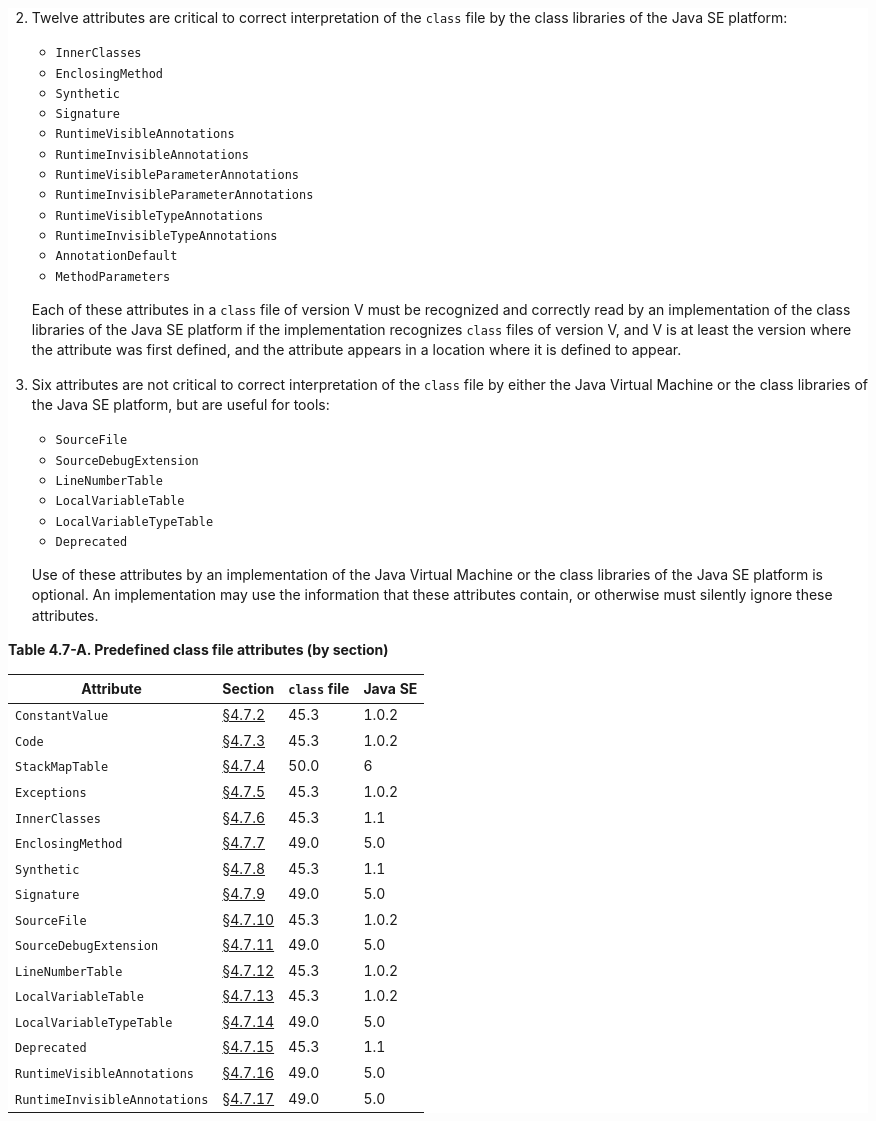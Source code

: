 2. Twelve attributes are critical to correct interpretation of the `class` file by the class libraries of the Java SE platform:

   - `InnerClasses`
   - `EnclosingMethod`
   - `Synthetic`
   - `Signature`
   - `RuntimeVisibleAnnotations`
   - `RuntimeInvisibleAnnotations`
   - `RuntimeVisibleParameterAnnotations`
   - `RuntimeInvisibleParameterAnnotations`
   - `RuntimeVisibleTypeAnnotations`
   - `RuntimeInvisibleTypeAnnotations`
   - `AnnotationDefault`
   - `MethodParameters`

   Each of these attributes in a `class` file of version V must be recognized and correctly read by an implementation of the class libraries of the Java SE platform if the implementation recognizes `class` files of version V, and V is at least the version where the attribute was first defined, and the attribute appears in a location where it is defined to appear.

3. Six attributes are not critical to correct interpretation of the `class` file by either the Java Virtual Machine or the class libraries of the Java SE platform, but are useful for tools:

   - `SourceFile`
   - `SourceDebugExtension`
   - `LineNumberTable`
   - `LocalVariableTable`
   - `LocalVariableTypeTable`
   - `Deprecated`

   Use of these attributes by an implementation of the Java Virtual Machine or the class libraries of the Java SE platform is optional. An implementation may use the information that these attributes contain, or otherwise must silently ignore these attributes.

**Table 4.7-A. Predefined class file attributes (by section)**

| Attribute                              | Section                                  | `class` file | Java SE |
| -------------------------------------- | ---------------------------------------- | ------------ | ------- |
| `ConstantValue`                        | [§4.7.2](#jvms-4.7.2) | 45.3         | 1.0.2   |
| `Code`                                 | [§4.7.3](#jvms-4.7.3) | 45.3         | 1.0.2   |
| `StackMapTable`                        | [§4.7.4](#jvms-4.7.4) | 50.0         | 6       |
| `Exceptions`                           | [§4.7.5](#jvms-4.7.5) | 45.3         | 1.0.2   |
| `InnerClasses`                         | [§4.7.6](#jvms-4.7.6) | 45.3         | 1.1     |
| `EnclosingMethod`                      | [§4.7.7](#jvms-4.7.7) | 49.0         | 5.0     |
| `Synthetic`                            | [§4.7.8](#jvms-4.7.8) | 45.3         | 1.1     |
| `Signature`                            | [§4.7.9](#jvms-4.7.9) | 49.0         | 5.0     |
| `SourceFile`                           | [§4.7.10](#jvms-4.7.10) | 45.3         | 1.0.2   |
| `SourceDebugExtension`                 | [§4.7.11](#jvms-4.7.11) | 49.0         | 5.0     |
| `LineNumberTable`                      | [§4.7.12](#jvms-4.7.12) | 45.3         | 1.0.2   |
| `LocalVariableTable`                   | [§4.7.13](#jvms-4.7.13) | 45.3         | 1.0.2   |
| `LocalVariableTypeTable`               | [§4.7.14](#jvms-4.7.14) | 49.0         | 5.0     |
| `Deprecated`                           | [§4.7.15](#jvms-4.7.15) | 45.3         | 1.1     |
| `RuntimeVisibleAnnotations`            | [§4.7.16](#jvms-4.7.16) | 49.0         | 5.0     |
| `RuntimeInvisibleAnnotations`          | [§4.7.17](#jvms-4.7.17) | 49.0         | 5.0     |